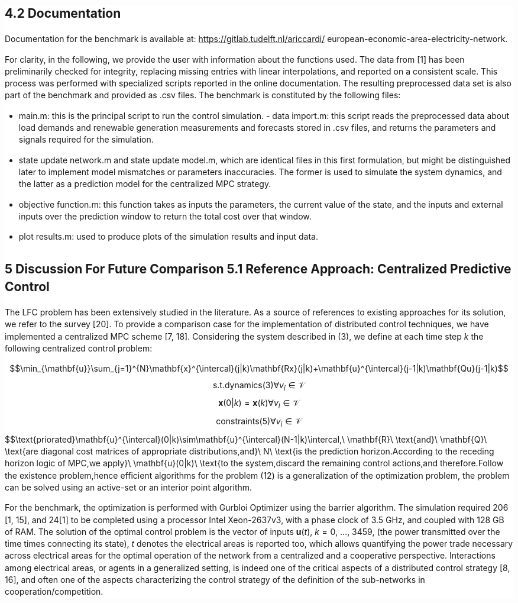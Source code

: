 ## 4.2 Documentation

Documentation for the benchmark is available at: https://gitlab.tudelft.nl/ariccardi/ european-economic-area-electricity-network.

For clarity, in the following, we provide the user with information about the functions used. The data from [1] has been preliminarily checked for integrity, replacing missing entries with linear interpolations, and reported on a consistent scale. This process was performed with specialized scripts reported in the online documentation. The resulting preprocessed data set is also part of the benchmark and provided as .csv files. The benchmark is constituted by the following files:

- main.m: this is the principal script to run the control simulation. - data import.m: this script reads the preprocessed data about load demands and
renewable generation measurements and forecasts stored in .csv files, and returns the parameters and signals required for the simulation.
- state update network.m and state update model.m, which are identical
files in this first formulation, but might be distinguished later to implement model
mismatches or parameters inaccuracies. The former is used to simulate the system dynamics, and the latter as a prediction model for the centralized MPC strategy.

- objective function.m: this function takes as inputs the parameters, the current
value of the state, and the inputs and external inputs over the prediction window to return the total cost over that window.
- plot results.m: used to produce plots of the simulation results and input data.

## 5 Discussion For Future Comparison 5.1 Reference Approach: Centralized Predictive Control

The LFC problem has been extensively studied in the literature. As a source of references to existing approaches for its solution, we refer to the survey [20]. To provide a comparison case for the implementation of distributed control techniques, we have implemented a centralized MPC scheme [7, 18]. Considering the system described in (3), we define at each time step $k$ the following centralized control problem:

$$\min_{\mathbf{u}}\sum_{j=1}^{N}\mathbf{x}^{\intercal}(j|k)\mathbf{Rx}(j|k)+\mathbf{u}^{\intercal}(j-1|k)\mathbf{Qu}(j-1|k)$$ $$\text{s.t.dynamics(3)}\forall v_{i}\in\mathcal{V}\tag{12}$$ $$\mathbf{x}(0|k)=\mathbf{x}(k)\forall v_{i}\in\mathcal{V}$$ $$\text{constraints(5)}\forall v_{i}\in\mathcal{V}$$ $$\text{priorated}\mathbf{u}^{\intercal}(0|k)\sim\mathbf{u}^{\intercal}(N-1|k)\intercal,\ \mathbf{R}\ \text{and}\ \mathbf{Q}\ \text{are diagonal cost matrices of appropriate distributions,and}\ N\ \text{is the prediction horizon.According to the receding horizon logic of MPC,we apply}\ \mathbf{u}(0|k)\ \text{to the system,discard the remaining control actions,and therefore.Follow the existence problem,hence efficient algorithms for the problem (12) is a generalization of the optimization problem, the problem can be solved using an active-set or an interior point algorithm.

For the benchmark, the optimization is performed with Gurbloi Optimizer using the barrier algorithm. The simulation required 206 [1, 15], and 24[1] to be completed using a processor Intel Xeon-2637v3, with a phase clock of 3.5 GHz, and coupled with 128 GB of RAM. The solution of the optimal control problem is the vector of inputs $\mathbf{u}(t)$, $k=0$, $\ldots$, $3459$, (the power transmitted over the time times connecting its state), $t$ denotes the electrical areas is reported too, which allows quantifying the power trade necessary across electrical areas for the optimal operation of the network from a centralized and a cooperative perspective. Interactions among electrical areas, or agents in a generalized setting, is indeed one of the critical aspects of a distributed control strategy [8, 16], and often one of the aspects characterizing the control strategy of the definition of the sub-networks in cooperation/competition.
